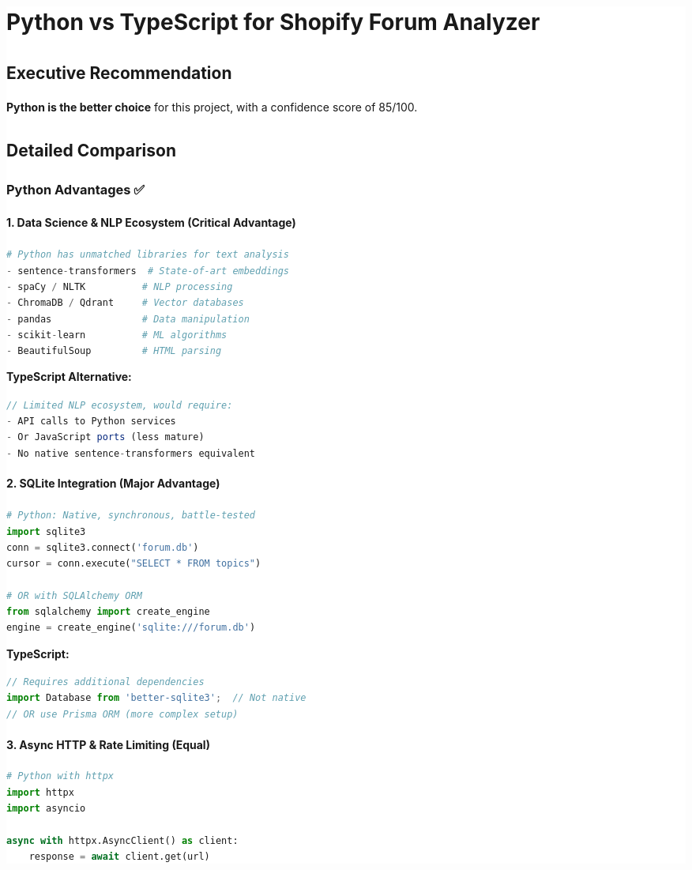 # Python vs TypeScript for Shopify Forum Analyzer

## Executive Recommendation
**Python is the better choice** for this project, with a confidence score of 85/100.

## Detailed Comparison

### Python Advantages ✅

#### 1. **Data Science & NLP Ecosystem** (Critical Advantage)
```python
# Python has unmatched libraries for text analysis
- sentence-transformers  # State-of-art embeddings
- spaCy / NLTK          # NLP processing
- ChromaDB / Qdrant     # Vector databases
- pandas                # Data manipulation
- scikit-learn          # ML algorithms
- BeautifulSoup         # HTML parsing
```

**TypeScript Alternative:**
```typescript
// Limited NLP ecosystem, would require:
- API calls to Python services
- Or JavaScript ports (less mature)
- No native sentence-transformers equivalent
```

#### 2. **SQLite Integration** (Major Advantage)
```python
# Python: Native, synchronous, battle-tested
import sqlite3
conn = sqlite3.connect('forum.db')
cursor = conn.execute("SELECT * FROM topics")

# OR with SQLAlchemy ORM
from sqlalchemy import create_engine
engine = create_engine('sqlite:///forum.db')
```

**TypeScript:**
```typescript
// Requires additional dependencies
import Database from 'better-sqlite3';  // Not native
// OR use Prisma ORM (more complex setup)
```

#### 3. **Async HTTP & Rate Limiting** (Equal)
```python
# Python with httpx
import httpx
import asyncio

async with httpx.AsyncClient() as client:
    response = await client.get(url)
```
